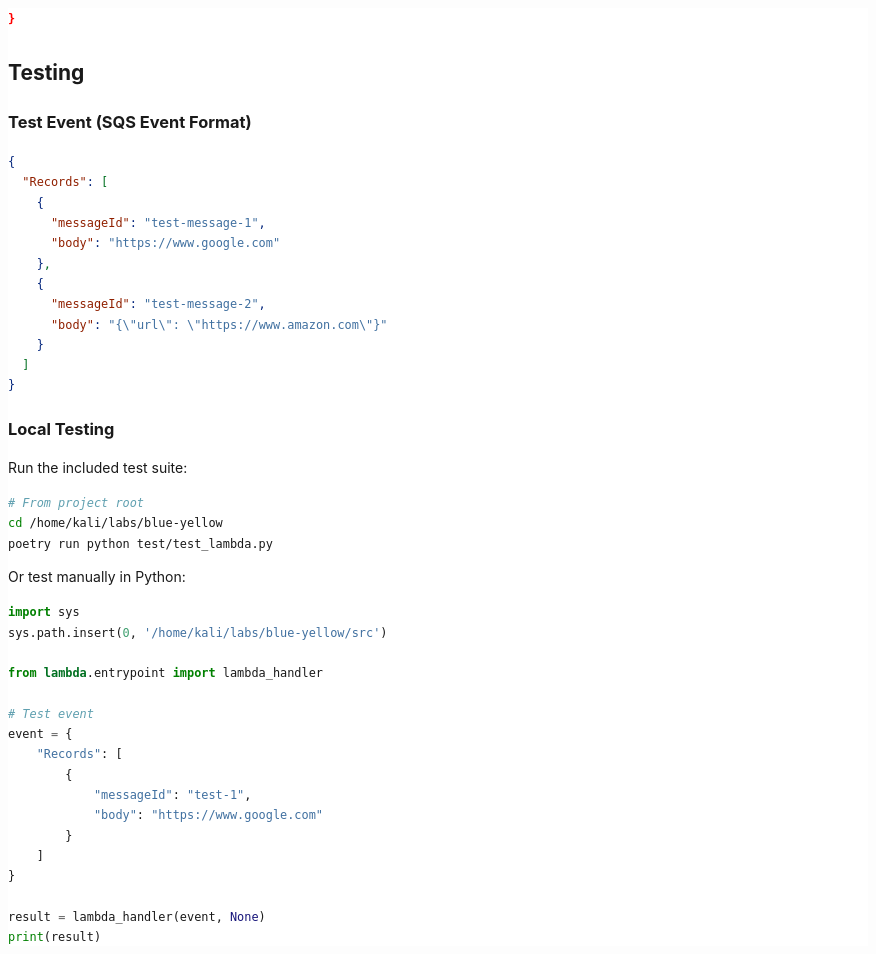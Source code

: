```json
}
```

## Testing

### Test Event (SQS Event Format)

```json
{
  "Records": [
    {
      "messageId": "test-message-1",
      "body": "https://www.google.com"
    },
    {
      "messageId": "test-message-2",
      "body": "{\"url\": \"https://www.amazon.com\"}"
    }
  ]
}
```

### Local Testing

Run the included test suite:

```bash
# From project root
cd /home/kali/labs/blue-yellow
poetry run python test/test_lambda.py
```

Or test manually in Python:

```python
import sys
sys.path.insert(0, '/home/kali/labs/blue-yellow/src')

from lambda.entrypoint import lambda_handler

# Test event
event = {
    "Records": [
        {
            "messageId": "test-1",
            "body": "https://www.google.com"
        }
    ]
}

result = lambda_handler(event, None)
print(result)
```
